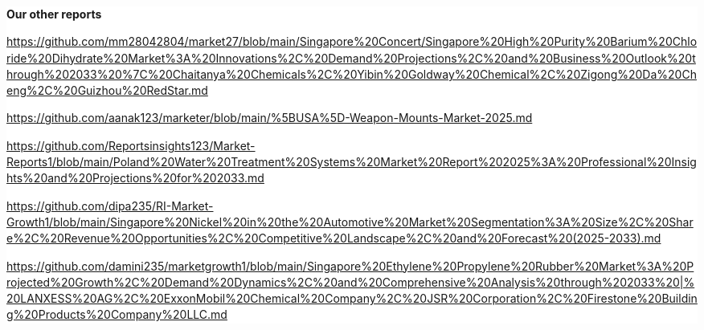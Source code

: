 <strong>Our other reports</strong>

<a href=https://github.com/mm28042804/market27/blob/main/Singapore%20Concert/Singapore%20High%20Purity%20Barium%20Chloride%20Dihydrate%20Market%3A%20Innovations%2C%20Demand%20Projections%2C%20and%20Business%20Outlook%20through%202033%20%7C%20Chaitanya%20Chemicals%2C%20Yibin%20Goldway%20Chemical%2C%20Zigong%20Da%20Cheng%2C%20Guizhou%20RedStar.md>https://github.com/mm28042804/market27/blob/main/Singapore%20Concert/Singapore%20High%20Purity%20Barium%20Chloride%20Dihydrate%20Market%3A%20Innovations%2C%20Demand%20Projections%2C%20and%20Business%20Outlook%20through%202033%20%7C%20Chaitanya%20Chemicals%2C%20Yibin%20Goldway%20Chemical%2C%20Zigong%20Da%20Cheng%2C%20Guizhou%20RedStar.md</a>

<a href=https://github.com/aanak123/marketer/blob/main/%5BUSA%5D-Weapon-Mounts-Market-2025.md>https://github.com/aanak123/marketer/blob/main/%5BUSA%5D-Weapon-Mounts-Market-2025.md</a>

<a href=https://github.com/Reportsinsights123/Market-Reports1/blob/main/Poland%20Water%20Treatment%20Systems%20Market%20Report%202025%3A%20Professional%20Insights%20and%20Projections%20for%202033.md>https://github.com/Reportsinsights123/Market-Reports1/blob/main/Poland%20Water%20Treatment%20Systems%20Market%20Report%202025%3A%20Professional%20Insights%20and%20Projections%20for%202033.md</a>

<a href=https://github.com/dipa235/RI-Market-Growth1/blob/main/Singapore%20Nickel%20in%20the%20Automotive%20Market%20Segmentation%3A%20Size%2C%20Share%2C%20Revenue%20Opportunities%2C%20Competitive%20Landscape%2C%20and%20Forecast%20(2025-2033).md>https://github.com/dipa235/RI-Market-Growth1/blob/main/Singapore%20Nickel%20in%20the%20Automotive%20Market%20Segmentation%3A%20Size%2C%20Share%2C%20Revenue%20Opportunities%2C%20Competitive%20Landscape%2C%20and%20Forecast%20(2025-2033).md</a>

<a href=https://github.com/damini235/marketgrowth1/blob/main/Singapore%20Ethylene%20Propylene%20Rubber%20Market%3A%20Projected%20Growth%2C%20Demand%20Dynamics%2C%20and%20Comprehensive%20Analysis%20through%202033%20|%20LANXESS%20AG%2C%20ExxonMobil%20Chemical%20Company%2C%20JSR%20Corporation%2C%20Firestone%20Building%20Products%20Company%20LLC.md>https://github.com/damini235/marketgrowth1/blob/main/Singapore%20Ethylene%20Propylene%20Rubber%20Market%3A%20Projected%20Growth%2C%20Demand%20Dynamics%2C%20and%20Comprehensive%20Analysis%20through%202033%20|%20LANXESS%20AG%2C%20ExxonMobil%20Chemical%20Company%2C%20JSR%20Corporation%2C%20Firestone%20Building%20Products%20Company%20LLC.md</a>
